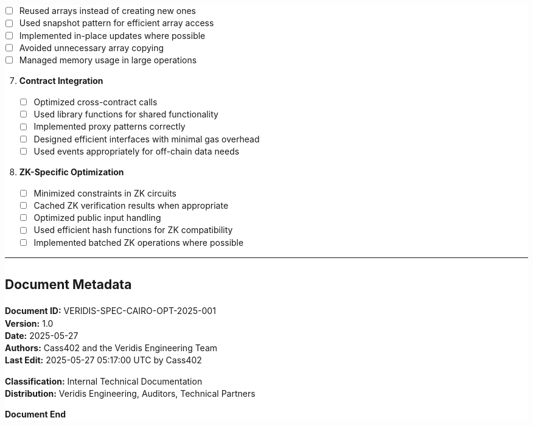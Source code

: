    - [ ] Reused arrays instead of creating new ones
   - [ ] Used snapshot pattern for efficient array access
   - [ ] Implemented in-place updates where possible
   - [ ] Avoided unnecessary array copying
   - [ ] Managed memory usage in large operations

7. **Contract Integration**

   - [ ] Optimized cross-contract calls
   - [ ] Used library functions for shared functionality
   - [ ] Implemented proxy patterns correctly
   - [ ] Designed efficient interfaces with minimal gas overhead
   - [ ] Used events appropriately for off-chain data needs

8. **ZK-Specific Optimization**
   - [ ] Minimized constraints in ZK circuits
   - [ ] Cached ZK verification results when appropriate
   - [ ] Optimized public input handling
   - [ ] Used efficient hash functions for ZK compatibility
   - [ ] Implemented batched ZK operations where possible

---

## Document Metadata

**Document ID:** VERIDIS-SPEC-CAIRO-OPT-2025-001  
**Version:** 1.0  
**Date:** 2025-05-27  
**Authors:** Cass402 and the Veridis Engineering Team  
**Last Edit:** 2025-05-27 05:17:00 UTC by Cass402

**Classification:** Internal Technical Documentation  
**Distribution:** Veridis Engineering, Auditors, Technical Partners

**Document End**
